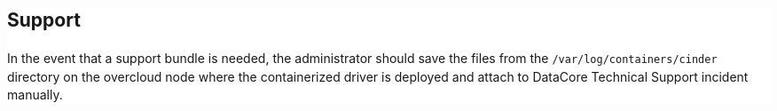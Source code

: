 
## Support

In the event that a support bundle is needed, the administrator should save the files from the `/var/log/containers/cinder` directory on the overcloud node where the containerized driver is deployed and attach to DataCore Technical Support incident manually.
